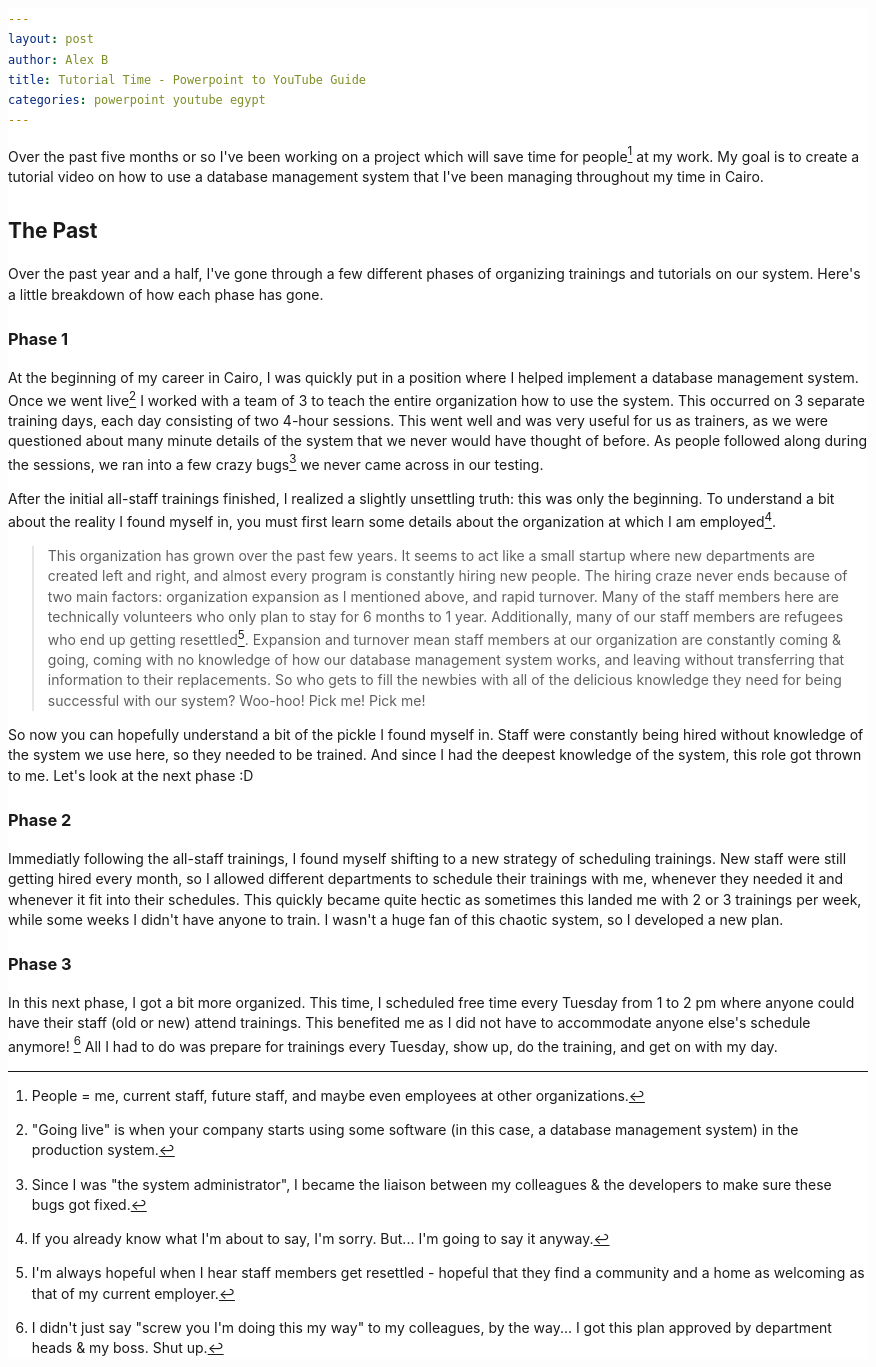 ```yaml
---
layout: post
author: Alex B
title: Tutorial Time - Powerpoint to YouTube Guide
categories: powerpoint youtube egypt
---
```


Over the past five months or so I've been working on a project which will save time for people[^1] at my work. My goal is to create a tutorial video on how to use a database management system that I've been managing throughout my time in Cairo.

## The Past
Over the past year and a half, I've gone through a few different phases of organizing trainings and tutorials on our system. Here's a little breakdown of how each phase has gone.

### Phase 1
At the beginning of my career in Cairo, I was quickly put in a position where I helped implement a database management system. Once we went live[^6] I worked with a team of 3 to teach the entire organization how to use the system. This occurred on 3 separate training days, each day consisting of two 4-hour sessions. This went well and was very useful for us as trainers, as we were questioned about many minute details of the system that we never would have thought of before. As people followed along during the sessions, we ran into a few crazy bugs[^2] we never came across in our testing.

After the initial all-staff trainings finished, I realized a slightly unsettling truth: this was only the beginning. To understand a bit about the reality I found myself in, you must first learn some details about the organization at which I am employed[^3].

>This organization has grown over the past few years. It seems to act like a small startup where new departments are created left and right, and almost every program is constantly hiring new people. The hiring craze never ends because of two main factors: organization expansion as I mentioned above, and rapid turnover. Many of the staff members here are technically volunteers who only plan to stay for 6 months to 1 year. Additionally, many of our staff members are refugees who end up getting resettled[^4]. Expansion and turnover mean staff members at our organization are constantly coming & going, coming with no knowledge of how our database management system works, and leaving without transferring that information to their replacements. So who gets to fill the newbies with all of the delicious knowledge they need for being successful with our system? Woo-hoo! Pick me! Pick me!

So now you can hopefully understand a bit of the pickle I found myself in. Staff were constantly being hired without knowledge of the system we use here, so they needed to be trained. And since I had the deepest knowledge of the system, this role got thrown to me. Let's look at the next phase :D

### Phase 2
Immediatly following the all-staff trainings, I found myself shifting to a new strategy of scheduling trainings. New staff were still getting hired every month, so I allowed different departments to schedule their trainings with me, whenever they needed it and whenever it fit into their schedules. This quickly became quite hectic as sometimes this landed me with 2 or 3 trainings per week, while some weeks I didn't have anyone to train. I wasn't a huge fan of this chaotic system, so I developed a new plan.

### Phase 3
In this next phase, I got a bit more organized. This time, I scheduled free time every Tuesday from 1 to 2 pm where anyone could have their staff (old or new) attend trainings. This benefited me as I did not have to accommodate anyone else's schedule anymore! [^5] All I had to do was prepare for trainings every Tuesday, show up, do the training, and get on with my day.


[^1]: People = me, current staff, future staff, and maybe even employees at other organizations.
[^2]: Since I was "the system administrator", I became the liaison between my colleagues & the developers to make sure these bugs got fixed.
[^3]: If you already know what I'm about to say, I'm sorry. But... I'm going to say it anyway.
[^4]: I'm always hopeful when I hear staff members get resettled - hopeful that they find a community and a home as welcoming as that of my current employer.
[^5]: I didn't just say "screw you I'm doing this my way" to my colleagues, by the way... I got this plan approved by department heads & my boss. Shut up.
[^6]: "Going live" is when your company starts using some software (in this case, a database management system) in the production system.
[^7]: Note: I delayed publishing this post for a few days so that I could run through the entire process with the first half of the tutorial.